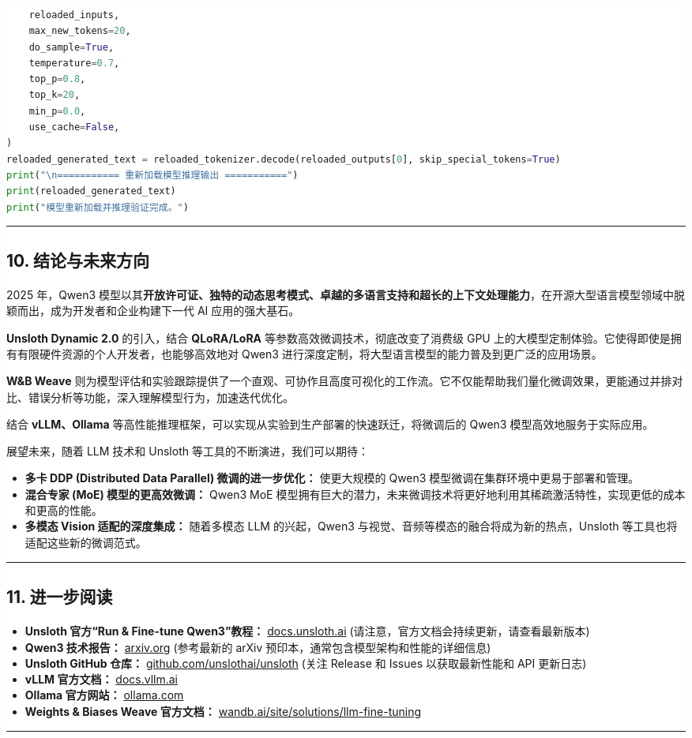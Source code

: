 ```python
    reloaded_inputs,
    max_new_tokens=20,
    do_sample=True,
    temperature=0.7,
    top_p=0.8,
    top_k=20,
    min_p=0.0,
    use_cache=False,
)
reloaded_generated_text = reloaded_tokenizer.decode(reloaded_outputs[0], skip_special_tokens=True)
print("\n=========== 重新加载模型推理输出 ===========")
print(reloaded_generated_text)
print("模型重新加载并推理验证完成。")
```

---

## 10\. 结论与未来方向

2025 年，Qwen3 模型以其**开放许可证、独特的动态思考模式、卓越的多语言支持和超长的上下文处理能力**，在开源大型语言模型领域中脱颖而出，成为开发者和企业构建下一代 AI 应用的强大基石。

**Unsloth Dynamic 2.0** 的引入，结合 **QLoRA/LoRA** 等参数高效微调技术，彻底改变了消费级 GPU 上的大模型定制体验。它使得即使是拥有有限硬件资源的个人开发者，也能够高效地对 Qwen3 进行深度定制，将大型语言模型的能力普及到更广泛的应用场景。

**W\&B Weave** 则为模型评估和实验跟踪提供了一个直观、可协作且高度可视化的工作流。它不仅能帮助我们量化微调效果，更能通过并排对比、错误分析等功能，深入理解模型行为，加速迭代优化。

结合 **vLLM、Ollama** 等高性能推理框架，可以实现从实验到生产部署的快速跃迁，将微调后的 Qwen3 模型高效地服务于实际应用。

展望未来，随着 LLM 技术和 Unsloth 等工具的不断演进，我们可以期待：

- **多卡 DDP (Distributed Data Parallel) 微调的进一步优化：** 使更大规模的 Qwen3 模型微调在集群环境中更易于部署和管理。
- **混合专家 (MoE) 模型的更高效微调：** Qwen3 MoE 模型拥有巨大的潜力，未来微调技术将更好地利用其稀疏激活特性，实现更低的成本和更高的性能。
- **多模态 Vision 适配的深度集成：** 随着多模态 LLM 的兴起，Qwen3 与视觉、音频等模态的融合将成为新的热点，Unsloth 等工具也将适配这些新的微调范式。

---

## 11\. 进一步阅读

- **Unsloth 官方“Run & Fine-tune Qwen3”教程：** [docs.unsloth.ai](https://www.google.com/search?q=https://docs.unsloth.ai/quickstart/qwen/) (请注意，官方文档会持续更新，请查看最新版本)
- **Qwen3 技术报告：** [arxiv.org](https://arxiv.org/abs/2405.07194) (参考最新的 arXiv 预印本，通常包含模型架构和性能的详细信息)
- **Unsloth GitHub 仓库：** [github.com/unslothai/unsloth](https://github.com/unslothai/unsloth) (关注 Release 和 Issues 以获取最新性能和 API 更新日志)
- **vLLM 官方文档：** [docs.vllm.ai](https://docs.vllm.ai/)
- **Ollama 官方网站：** [ollama.com](https://ollama.com/)
- **Weights & Biases Weave 官方文档：** [wandb.ai/site/solutions/llm-fine-tuning](https://wandb.ai/site/solutions/llm-fine-tuning)

---

